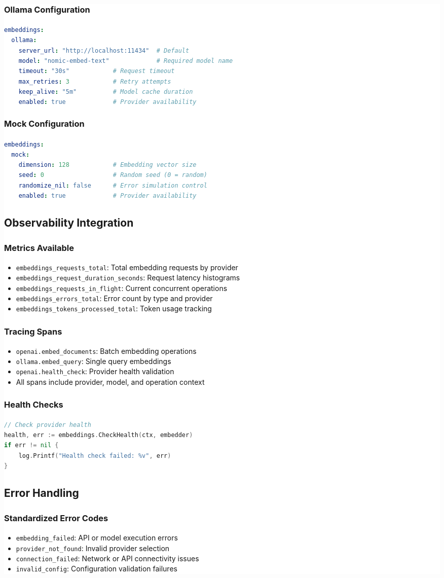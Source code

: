 ### Ollama Configuration
```yaml
embeddings:
  ollama:
    server_url: "http://localhost:11434"  # Default
    model: "nomic-embed-text"             # Required model name
    timeout: "30s"            # Request timeout
    max_retries: 3            # Retry attempts
    keep_alive: "5m"          # Model cache duration
    enabled: true             # Provider availability
```

### Mock Configuration
```yaml
embeddings:
  mock:
    dimension: 128            # Embedding vector size
    seed: 0                   # Random seed (0 = random)
    randomize_nil: false      # Error simulation control
    enabled: true             # Provider availability
```

## Observability Integration

### Metrics Available
- `embeddings_requests_total`: Total embedding requests by provider
- `embeddings_request_duration_seconds`: Request latency histograms
- `embeddings_requests_in_flight`: Current concurrent operations
- `embeddings_errors_total`: Error count by type and provider
- `embeddings_tokens_processed_total`: Token usage tracking

### Tracing Spans
- `openai.embed_documents`: Batch embedding operations
- `ollama.embed_query`: Single query embeddings
- `openai.health_check`: Provider health validation
- All spans include provider, model, and operation context

### Health Checks
```go
// Check provider health
health, err := embeddings.CheckHealth(ctx, embedder)
if err != nil {
    log.Printf("Health check failed: %v", err)
}
```

## Error Handling

### Standardized Error Codes
- `embedding_failed`: API or model execution errors
- `provider_not_found`: Invalid provider selection
- `connection_failed`: Network or API connectivity issues
- `invalid_config`: Configuration validation failures
